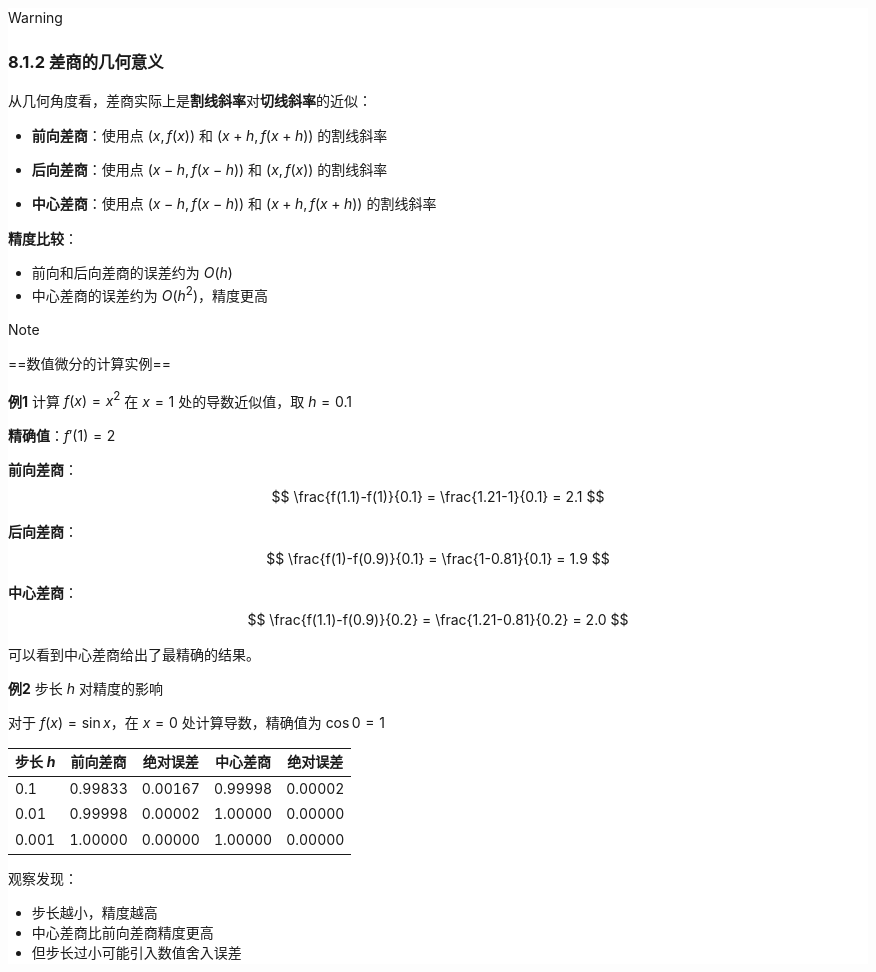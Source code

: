 > [!warning]
> 
> ### 8.1.2 差商的几何意义
> 
> 从几何角度看，差商实际上是**割线斜率**对**切线斜率**的近似：
> 
> - **前向差商**：使用点 $(x, f(x))$ 和 $(x+h, f(x+h))$ 的割线斜率
> 
> - **后向差商**：使用点 $(x-h, f(x-h))$ 和 $(x, f(x))$ 的割线斜率
> 
> - **中心差商**：使用点 $(x-h, f(x-h))$ 和 $(x+h, f(x+h))$ 的割线斜率
> 
> **精度比较**：
> 
> - 前向和后向差商的误差约为 $O(h)$
> - 中心差商的误差约为 $O(h^2)$，精度更高

> [!note]
> 
> ==数值微分的计算实例==
> 
> **例1** 计算 $f(x) = x^2$ 在 $x=1$ 处的导数近似值，取 $h=0.1$
> 
> **精确值**：$f'(1) = 2$
> 
> **前向差商**：
> $$
> \frac{f(1.1)-f(1)}{0.1} = \frac{1.21-1}{0.1} = 2.1
> $$
> 
> **后向差商**：
> $$
> \frac{f(1)-f(0.9)}{0.1} = \frac{1-0.81}{0.1} = 1.9
> $$
> 
> **中心差商**：
> $$
> \frac{f(1.1)-f(0.9)}{0.2} = \frac{1.21-0.81}{0.2} = 2.0
> $$
> 
> 可以看到中心差商给出了最精确的结果。
> 
> **例2** 步长 $h$ 对精度的影响
> 
> 对于 $f(x) = \sin x$，在 $x=0$ 处计算导数，精确值为 $\cos 0 = 1$
> 
> | 步长 $h$ | 前向差商 | 绝对误差 | 中心差商 | 绝对误差 |
> |----------|----------|----------|----------|----------|
> | 0.1      | 0.99833  | 0.00167  | 0.99998  | 0.00002  |
> | 0.01     | 0.99998  | 0.00002  | 1.00000  | 0.00000  |
> | 0.001    | 1.00000  | 0.00000  | 1.00000  | 0.00000  |
> 
> 观察发现：
> - 步长越小，精度越高
> - 中心差商比前向差商精度更高
> - 但步长过小可能引入数值舍入误差
